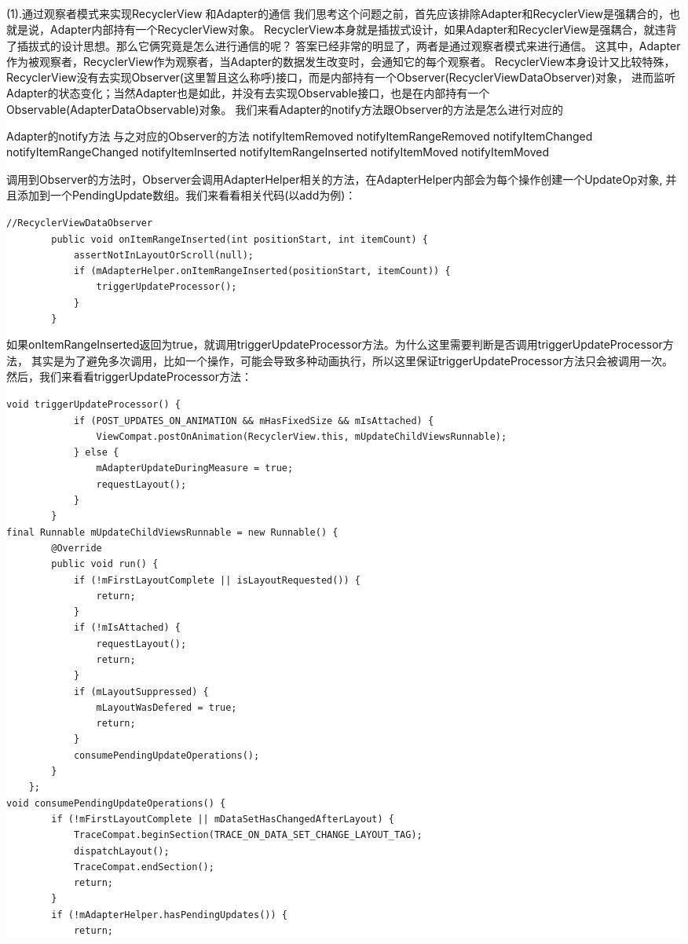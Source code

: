 (1).通过观察者模式来实现RecyclerView 和Adapter的通信
我们思考这个问题之前，首先应该排除Adapter和RecyclerView是强耦合的，也就是说，Adapter内部持有一个RecyclerView对象。
  RecyclerView本身就是插拔式设计，如果Adapter和RecyclerView是强耦合，就违背了插拔式的设计思想。那么它俩究竟是怎么进行通信的呢？
  答案已经非常的明显了，两者是通过观察者模式来进行通信。
这其中，Adapter作为被观察者，RecyclerView作为观察者，当Adapter的数据发生改变时，会通知它的每个观察者。
RecyclerView本身设计又比较特殊，RecyclerView没有去实现Observer(这里暂且这么称呼)接口，而是内部持有一个Observer(RecyclerViewDataObserver)对象，
  进而监听Adapter的状态变化；当然Adapter也是如此，并没有去实现Observable接口，也是在内部持有一个Observable(AdapterDataObservable)对象。
我们来看Adapter的notify方法跟Observer的方法是怎么进行对应的

Adapter的notify方法	与之对应的Observer的方法
notifyItemRemoved	notifyItemRangeRemoved
notifyItemChanged	notifyItemRangeChanged
notifyItemInserted	notifyItemRangeInserted
notifyItemMoved	    notifyItemMoved

调用到Observer的方法时，Observer会调用AdapterHelper相关的方法，在AdapterHelper内部会为每个操作创建一个UpdateOp对象,
  并且添加到一个PendingUpdate数组。我们来看看相关代码(以add为例)：
```
//RecyclerViewDataObserver
        public void onItemRangeInserted(int positionStart, int itemCount) {
            assertNotInLayoutOrScroll(null);
            if (mAdapterHelper.onItemRangeInserted(positionStart, itemCount)) {
                triggerUpdateProcessor();
            }
        }
```
如果onItemRangeInserted返回为true，就调用triggerUpdateProcessor方法。为什么这里需要判断是否调用triggerUpdateProcessor方法，
  其实是为了避免多次调用，比如一个操作，可能会导致多种动画执行，所以这里保证triggerUpdateProcessor方法只会被调用一次。
然后，我们来看看triggerUpdateProcessor方法：
```
void triggerUpdateProcessor() {
            if (POST_UPDATES_ON_ANIMATION && mHasFixedSize && mIsAttached) {
                ViewCompat.postOnAnimation(RecyclerView.this, mUpdateChildViewsRunnable);
            } else {
                mAdapterUpdateDuringMeasure = true;
                requestLayout();
            }
        }
final Runnable mUpdateChildViewsRunnable = new Runnable() {
        @Override
        public void run() {
            if (!mFirstLayoutComplete || isLayoutRequested()) {
                return;
            }
            if (!mIsAttached) {
                requestLayout();
                return;
            }
            if (mLayoutSuppressed) {
                mLayoutWasDefered = true;
                return;
            }
            consumePendingUpdateOperations();
        }
    };
void consumePendingUpdateOperations() {
        if (!mFirstLayoutComplete || mDataSetHasChangedAfterLayout) {
            TraceCompat.beginSection(TRACE_ON_DATA_SET_CHANGE_LAYOUT_TAG);
            dispatchLayout();
            TraceCompat.endSection();
            return;
        }
        if (!mAdapterHelper.hasPendingUpdates()) {
            return;
```